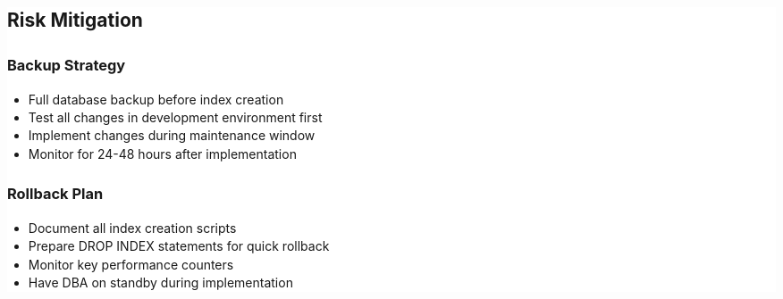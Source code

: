 ## Risk Mitigation

### Backup Strategy
- Full database backup before index creation
- Test all changes in development environment first
- Implement changes during maintenance window
- Monitor for 24-48 hours after implementation

### Rollback Plan
- Document all index creation scripts
- Prepare DROP INDEX statements for quick rollback
- Monitor key performance counters
- Have DBA on standby during implementation
